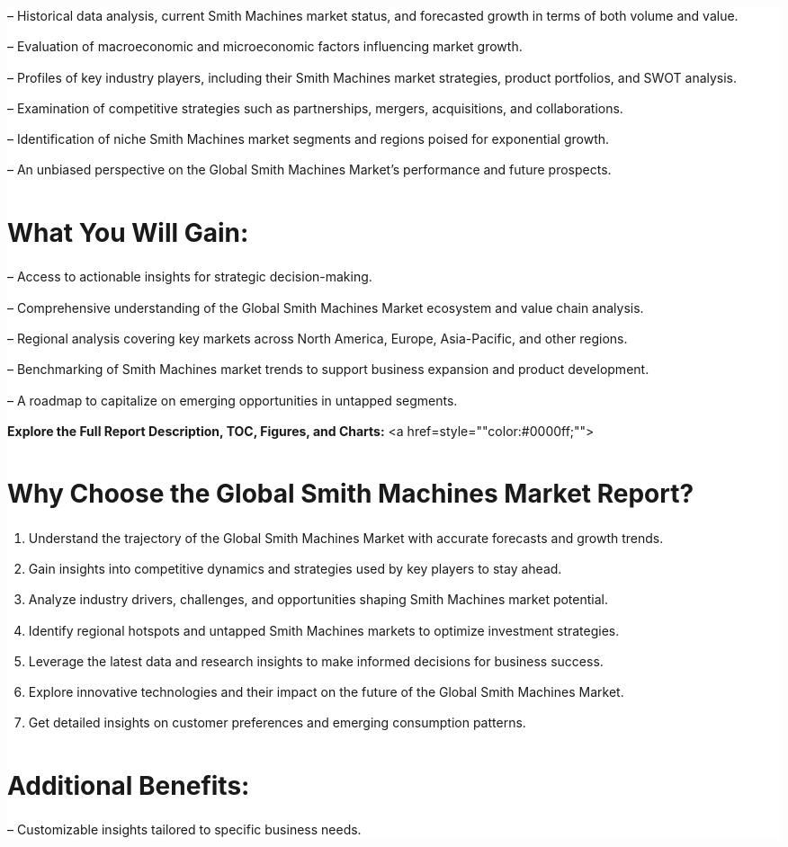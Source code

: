 – Historical data analysis, current Smith Machines market status, and forecasted growth in terms of both volume and value.

– Evaluation of macroeconomic and microeconomic factors influencing market growth.

– Profiles of key industry players, including their Smith Machines market strategies, product portfolios, and SWOT analysis.

– Examination of competitive strategies such as partnerships, mergers, acquisitions, and collaborations.

– Identification of niche Smith Machines market segments and regions poised for exponential growth.

– An unbiased perspective on the Global Smith Machines Market’s performance and future prospects.

# <strong>What You Will Gain:</strong>

– Access to actionable insights for strategic decision-making.

– Comprehensive understanding of the Global Smith Machines Market ecosystem and value chain analysis.

– Regional analysis covering key markets across North America, Europe, Asia-Pacific, and other regions.

– Benchmarking of Smith Machines market trends to support business expansion and product development.

– A roadmap to capitalize on emerging opportunities in untapped segments.

<strong>Explore the Full Report Description, TOC, Figures, and Charts:</strong>
<a href=style=""color:#0000ff;""></a>

# <strong>Why Choose the Global Smith Machines Market Report?</strong>

1. Understand the trajectory of the Global Smith Machines Market with accurate forecasts and growth trends.

2. Gain insights into competitive dynamics and strategies used by key players to stay ahead.

3. Analyze industry drivers, challenges, and opportunities shaping Smith Machines market potential.

4. Identify regional hotspots and untapped Smith Machines markets to optimize investment strategies.

5. Leverage the latest data and research insights to make informed decisions for business success.

6. Explore innovative technologies and their impact on the future of the Global Smith Machines Market.

7. Get detailed insights on customer preferences and emerging consumption patterns.

# <strong>Additional Benefits:</strong>

– Customizable insights tailored to specific business needs.
